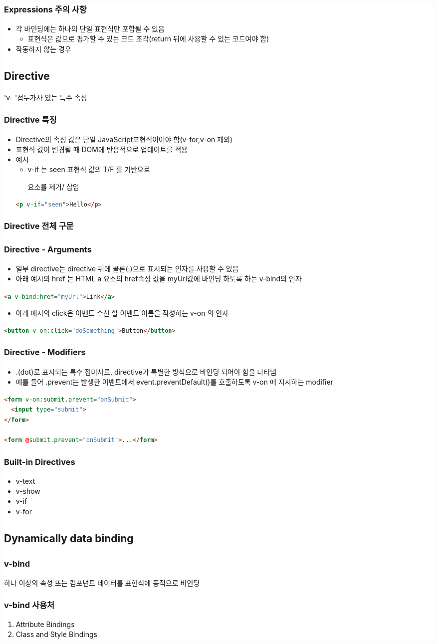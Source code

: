### Expressions 주의 사항
- 각 바인딩에는 하나의 단일 표현식만 포함될 수 있음
  - 표현식은 값으로 평가할 수 있는 코드 조각(return 뒤에 사용할 수 있는 코드여야 함)
- 작동하지 않는 경우

## Directive
'v- '접두가사 있는 특수 속성
### Directive 특징
- Directive의 속성 값은 단일 JavaScript표현식이어야 함(v-for,v-on 제외)
- 표현식 값이 변경될 때 DOM에 반응적으로 업데이트를 적용
- 예시
  - v-if 는 seen 표현식 값의 T/F 를 기반으로 <p> 요소를 제거/ 삽입
  ```html
  <p v-if="seen">Hello</p>
  ```

### Directive 전체 구문

### Directive - Arguments
- 일부 directive는 directive 뒤에 콜론(:)으로 표시되는 인자를 사용할 수 있음
- 아래 예시의 href 는 HTML a 요소의 href속성 값을 myUrl값에 바인딩 하도록 하는 v-bind의 인자
```html
<a v-bind:href="myUrl">Link</a>
```
- 아래 예시의 click은 이벤트 수신 할 이벤트 이름을 작성하는 v-on 의 인자
```html
<button v-on:click="doSomething">Button</button>
```
### Directive - Modifiers
- .(dot)로 표시되는 특수 접미사로, directive가 특별한 방식으로 바인딩 되어야 함을 나타냄
- 예를 들어 .prevent는 발생한 이벤트에서 event.preventDefault()를 호출하도록 v-on 에 지시하는 modifier
```html
<form v-on:submit.prevent="onSubmit">
  <input type="submit">
</form>

<form @submit.prevent="onSubmit">...</form>
```

### Built-in Directives
- v-text
- v-show
- v-if
- v-for


## Dynamically data binding
### v-bind
하나 이상의 속성 또는 컴포넌트 데이터를 표현식에 동적으로 바인딩
### v-bind 사용처
1. Attribute Bindings
2. Class and Style Bindings
